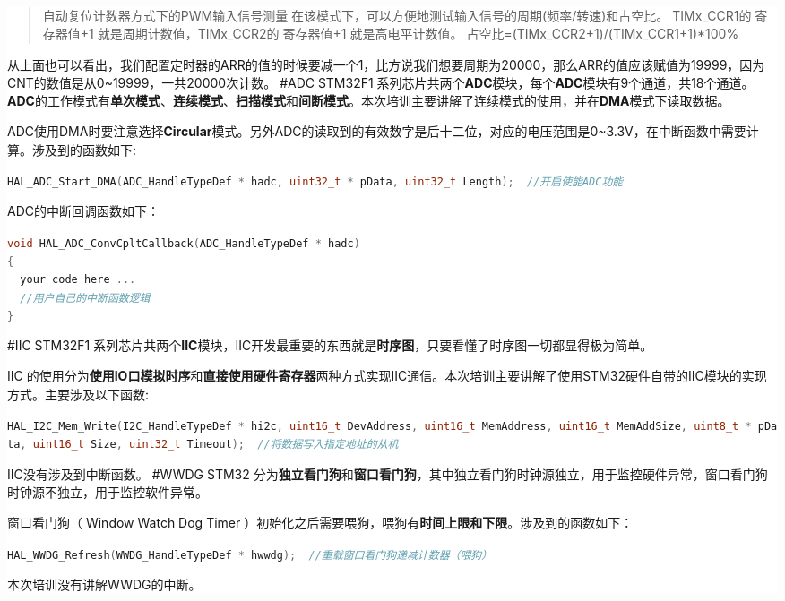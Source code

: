 > 自动复位计数器方式下的PWM输入信号测量
> 在该模式下，可以方便地测试输入信号的周期(频率/转速)和占空比。
> TIMx_CCR1的 寄存器值+1 就是周期计数值，TIMx_CCR2的 寄存器值+1 就是高电平计数值。
> 占空比=(TIMx_CCR2+1)/(TIMx_CCR1+1)*100%

从上面也可以看出，我们配置定时器的ARR的值的时候要减一个1，比方说我们想要周期为20000，那么ARR的值应该赋值为19999，因为CNT的数值是从0~19999，一共20000次计数。
#ADC
STM32F1 系列芯片共两个**ADC**模块，每个**ADC**模块有9个通道，共18个通道。**ADC**的工作模式有**单次模式**、**连续模式**、**扫描模式**和**间断模式**。本次培训主要讲解了连续模式的使用，并在**DMA**模式下读取数据。

ADC使用DMA时要注意选择**Circular**模式。另外ADC的读取到的有效数字是后十二位，对应的电压范围是0~3.3V，在中断函数中需要计算。涉及到的函数如下:
```c
HAL_ADC_Start_DMA(ADC_HandleTypeDef * hadc, uint32_t * pData, uint32_t Length);  //开启使能ADC功能
```
ADC的中断回调函数如下：
```c
void HAL_ADC_ConvCpltCallback(ADC_HandleTypeDef * hadc)
{  
  your code here ...
  //用户自己的中断函数逻辑
}
```
#IIC
STM32F1 系列芯片共两个**IIC**模块，IIC开发最重要的东西就是**时序图**，只要看懂了时序图一切都显得极为简单。

IIC 的使用分为**使用IO口模拟时序**和**直接使用硬件寄存器**两种方式实现IIC通信。本次培训主要讲解了使用STM32硬件自带的IIC模块的实现方式。主要涉及以下函数:
```c
HAL_I2C_Mem_Write(I2C_HandleTypeDef * hi2c, uint16_t DevAddress, uint16_t MemAddress, uint16_t MemAddSize, uint8_t * pData, uint16_t Size, uint32_t Timeout);  //将数据写入指定地址的从机
```
IIC没有涉及到中断函数。
#WWDG
STM32 分为**独立看门狗**和**窗口看门狗**，其中独立看门狗时钟源独立，用于监控硬件异常，窗口看门狗时钟源不独立，用于监控软件异常。

窗口看门狗（ Window Watch Dog Timer ）初始化之后需要喂狗，喂狗有**时间上限和下限**。涉及到的函数如下：
```c
HAL_WWDG_Refresh(WWDG_HandleTypeDef * hwwdg);  //重载窗口看门狗递减计数器（喂狗）
```
本次培训没有讲解WWDG的中断。

